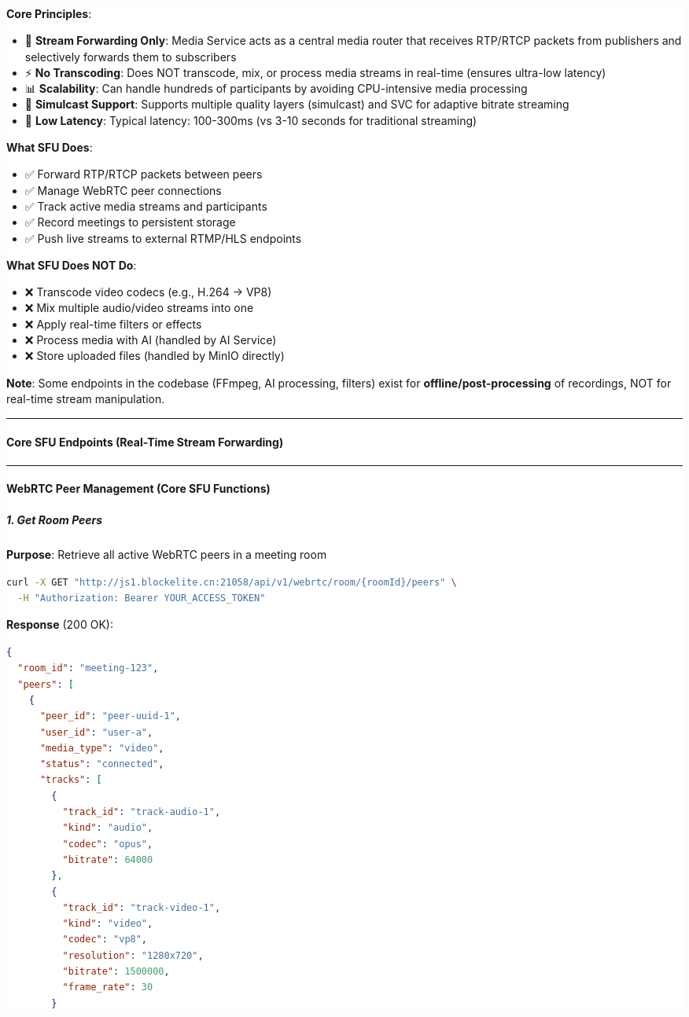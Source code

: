**Core Principles**:
- 🎯 **Stream Forwarding Only**: Media Service acts as a central media router that receives RTP/RTCP packets from publishers and selectively forwards them to subscribers
- ⚡ **No Transcoding**: Does NOT transcode, mix, or process media streams in real-time (ensures ultra-low latency)
- 📊 **Scalability**: Can handle hundreds of participants by avoiding CPU-intensive media processing
- 🔄 **Simulcast Support**: Supports multiple quality layers (simulcast) and SVC for adaptive bitrate streaming
- 🚀 **Low Latency**: Typical latency: 100-300ms (vs 3-10 seconds for traditional streaming)

**What SFU Does**:
- ✅ Forward RTP/RTCP packets between peers
- ✅ Manage WebRTC peer connections
- ✅ Track active media streams and participants
- ✅ Record meetings to persistent storage
- ✅ Push live streams to external RTMP/HLS endpoints

**What SFU Does NOT Do**:
- ❌ Transcode video codecs (e.g., H.264 → VP8)
- ❌ Mix multiple audio/video streams into one
- ❌ Apply real-time filters or effects
- ❌ Process media with AI (handled by AI Service)
- ❌ Store uploaded files (handled by MinIO directly)

**Note**: Some endpoints in the codebase (FFmpeg, AI processing, filters) exist for **offline/post-processing** of recordings, NOT for real-time stream manipulation.

---

#### Core SFU Endpoints (Real-Time Stream Forwarding)

---

#### WebRTC Peer Management (Core SFU Functions)

##### 1. Get Room Peers
**Purpose**: Retrieve all active WebRTC peers in a meeting room
```bash
curl -X GET "http://js1.blockelite.cn:21058/api/v1/webrtc/room/{roomId}/peers" \
  -H "Authorization: Bearer YOUR_ACCESS_TOKEN"
```

**Response** (200 OK):
```json
{
  "room_id": "meeting-123",
  "peers": [
    {
      "peer_id": "peer-uuid-1",
      "user_id": "user-a",
      "media_type": "video",
      "status": "connected",
      "tracks": [
        {
          "track_id": "track-audio-1",
          "kind": "audio",
          "codec": "opus",
          "bitrate": 64000
        },
        {
          "track_id": "track-video-1",
          "kind": "video",
          "codec": "vp8",
          "resolution": "1280x720",
          "bitrate": 1500000,
          "frame_rate": 30
        }
```